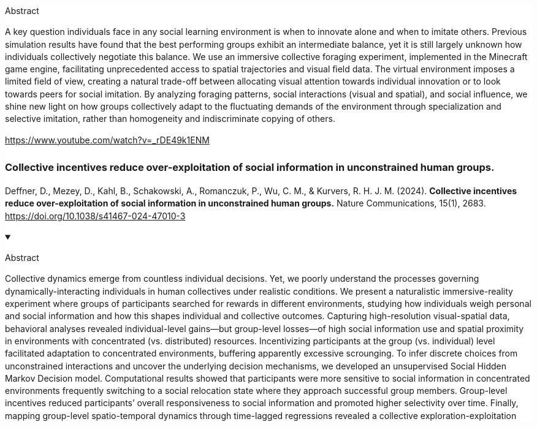 <summary>

Abstract
</summary>

<div>

A key question individuals face in any social learning environment is
when to innovate alone and when to imitate others. Previous simulation
results have found that the best performing groups exhibit an
intermediate balance, yet it is still largely unknown how individuals
collectively negotiate this balance. We use an immersive collective
foraging experiment, implemented in the Minecraft game engine,
facilitating unprecedented access to spatial trajectories and visual
ﬁeld data. The virtual environment imposes a limited ﬁeld of view,
creating a natural trade-off between allocating visual attention towards
individual innovation or to look towards peers for social imitation. By
analyzing foraging patterns, social interactions (visual and spatial),
and social inﬂuence, we shine new light on how groups collectively adapt
to the ﬂuctuating demands of the environment through specialization and
selective imitation, rather than homogeneity and indiscriminate copying
of others.

</div>

</details>

<https://www.youtube.com/watch?v=_rDE49k1ENM>

### Collective incentives reduce over-exploitation of social information in unconstrained human groups.

Deffner, D., Mezey, D., Kahl, B., Schakowski, A., Romanczuk, P., Wu, C.
M., & Kurvers, R. H. J. M. (2024). **Collective incentives reduce
over-exploitation of social information in unconstrained human groups.**
Nature Communications, 15(1), 2683.
https://doi.org/10.1038/s41467-024-47010-3

<details open class="relevant-callout">

<summary>

Abstract
</summary>

<div>

Collective dynamics emerge from countless individual decisions. Yet, we
poorly understand the processes governing dynamically-interacting
individuals in human collectives under realistic conditions. We present
a naturalistic immersive-reality experiment where groups of participants
searched for rewards in different environments, studying how individuals
weigh personal and social information and how this shapes individual and
collective outcomes. Capturing high-resolution visual-spatial data,
behavioral analyses revealed individual-level gains—but group-level
losses—of high social information use and spatial proximity in
environments with concentrated (vs. distributed) resources.
Incentivizing participants at the group (vs. individual) level
facilitated adaptation to concentrated environments, buffering
apparently excessive scrounging. To infer discrete choices from
unconstrained interactions and uncover the underlying decision
mechanisms, we developed an unsupervised Social Hidden Markov Decision
model. Computational results showed that participants were more
sensitive to social information in concentrated environments frequently
switching to a social relocation state where they approach successful
group members. Group-level incentives reduced participants’ overall
responsiveness to social information and promoted higher selectivity
over time. Finally, mapping group-level spatio-temporal dynamics through
time-lagged regressions revealed a collective exploration-exploitation